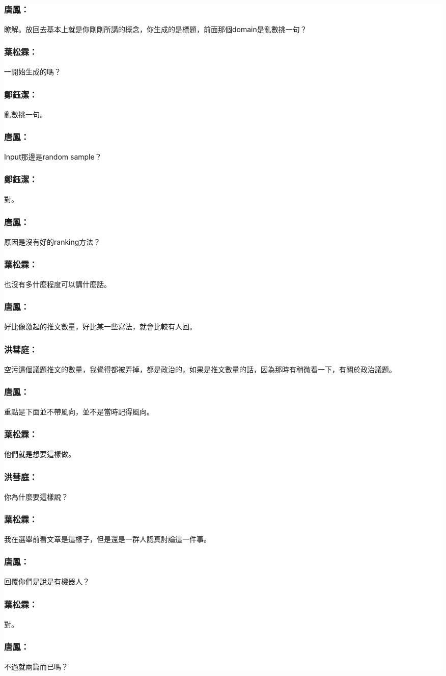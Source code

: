 ### 唐鳳：
瞭解。放回去基本上就是你剛剛所講的概念，你生成的是標題，前面那個domain是亂數挑一句？

### 葉松霖：
一開始生成的嗎？

### 鄭鈺潔：
亂數挑一句。

### 唐鳳：
Input那邊是random sample？

### 鄭鈺潔：
對。

### 唐鳳：
原因是沒有好的ranking方法？

### 葉松霖：
也沒有多什麼程度可以講什麼話。

### 唐鳳：
好比像激起的推文數量，好比某一些寫法，就會比較有人回。

### 洪彗庭：
空污這個議題推文的數量，我覺得都被弄掉，都是政治的，如果是推文數量的話，因為那時有稍微看一下，有關於政治議題。

### 唐鳳：
重點是下面並不帶風向，並不是當時記得風向。

### 葉松霖：
他們就是想要這樣做。

### 洪彗庭：
你為什麼要這樣說？

### 葉松霖：
我在選舉前看文章是這樣子，但是還是一群人認真討論這一件事。

### 唐鳳：
回覆你們是說是有機器人？

### 葉松霖：
對。

### 唐鳳：
不過就兩篇而已嗎？

